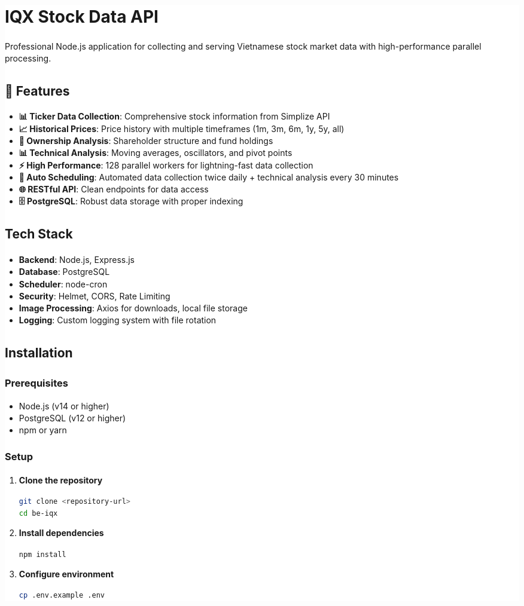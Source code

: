 # IQX Stock Data API

Professional Node.js application for collecting and serving Vietnamese stock market data with high-performance parallel processing.

## 🚀 Features

- **📊 Ticker Data Collection**: Comprehensive stock information from Simplize API
- **📈 Historical Prices**: Price history with multiple timeframes (1m, 3m, 6m, 1y, 5y, all)
- **👥 Ownership Analysis**: Shareholder structure and fund holdings
- **📊 Technical Analysis**: Moving averages, oscillators, and pivot points
- **⚡ High Performance**: 128 parallel workers for lightning-fast data collection
- **🔄 Auto Scheduling**: Automated data collection twice daily + technical analysis every 30 minutes
- **🌐 RESTful API**: Clean endpoints for data access
- **🗄️ PostgreSQL**: Robust data storage with proper indexing

## Tech Stack

- **Backend**: Node.js, Express.js
- **Database**: PostgreSQL
- **Scheduler**: node-cron
- **Security**: Helmet, CORS, Rate Limiting
- **Image Processing**: Axios for downloads, local file storage
- **Logging**: Custom logging system with file rotation

## Installation

### Prerequisites

- Node.js (v14 or higher)
- PostgreSQL (v12 or higher)
- npm or yarn

### Setup

1. **Clone the repository**
   ```bash
   git clone <repository-url>
   cd be-iqx
   ```

2. **Install dependencies**
   ```bash
   npm install
   ```

3. **Configure environment**
   ```bash
   cp .env.example .env
   ```
   
